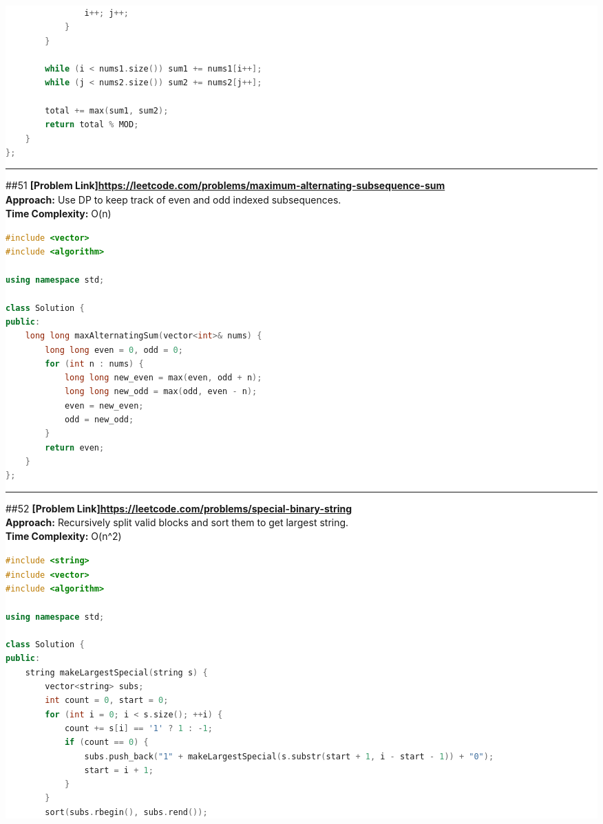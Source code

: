 ```cpp
                i++; j++;
            }
        }

        while (i < nums1.size()) sum1 += nums1[i++];
        while (j < nums2.size()) sum2 += nums2[j++];

        total += max(sum1, sum2);
        return total % MOD;
    }
};
```

---

##51 ****[Problem Link]https://leetcode.com/problems/maximum-alternating-subsequence-sum****  
**Approach:** Use DP to keep track of even and odd indexed subsequences.  
**Time Complexity:** O(n)

```cpp
#include <vector>
#include <algorithm>

using namespace std;

class Solution {
public:
    long long maxAlternatingSum(vector<int>& nums) {
        long long even = 0, odd = 0;
        for (int n : nums) {
            long long new_even = max(even, odd + n);
            long long new_odd = max(odd, even - n);
            even = new_even;
            odd = new_odd;
        }
        return even;
    }
};
```

---

##52 ****[Problem Link]https://leetcode.com/problems/special-binary-string****  
**Approach:** Recursively split valid blocks and sort them to get largest string.  
**Time Complexity:** O(n^2)

```cpp
#include <string>
#include <vector>
#include <algorithm>

using namespace std;

class Solution {
public:
    string makeLargestSpecial(string s) {
        vector<string> subs;
        int count = 0, start = 0;
        for (int i = 0; i < s.size(); ++i) {
            count += s[i] == '1' ? 1 : -1;
            if (count == 0) {
                subs.push_back("1" + makeLargestSpecial(s.substr(start + 1, i - start - 1)) + "0");
                start = i + 1;
            }
        }
        sort(subs.rbegin(), subs.rend());
```